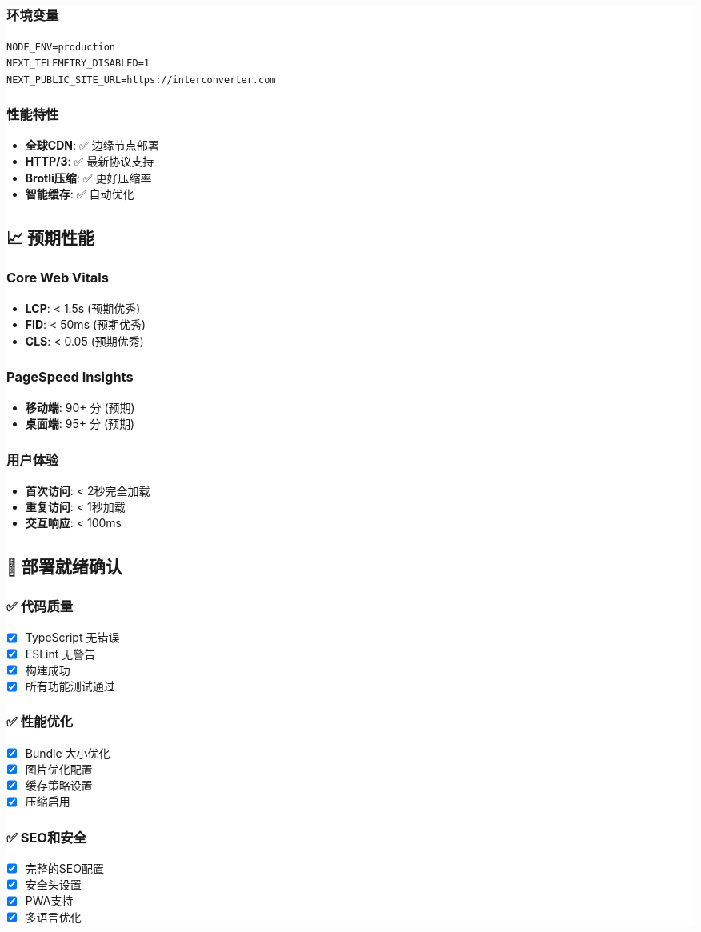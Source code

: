 ### 环境变量
```
NODE_ENV=production
NEXT_TELEMETRY_DISABLED=1
NEXT_PUBLIC_SITE_URL=https://interconverter.com
```

### 性能特性
- **全球CDN**: ✅ 边缘节点部署
- **HTTP/3**: ✅ 最新协议支持
- **Brotli压缩**: ✅ 更好压缩率
- **智能缓存**: ✅ 自动优化

## 📈 预期性能

### Core Web Vitals
- **LCP**: < 1.5s (预期优秀)
- **FID**: < 50ms (预期优秀)
- **CLS**: < 0.05 (预期优秀)

### PageSpeed Insights
- **移动端**: 90+ 分 (预期)
- **桌面端**: 95+ 分 (预期)

### 用户体验
- **首次访问**: < 2秒完全加载
- **重复访问**: < 1秒加载
- **交互响应**: < 100ms

## 🎯 部署就绪确认

### ✅ 代码质量
- [x] TypeScript 无错误
- [x] ESLint 无警告
- [x] 构建成功
- [x] 所有功能测试通过

### ✅ 性能优化
- [x] Bundle 大小优化
- [x] 图片优化配置
- [x] 缓存策略设置
- [x] 压缩启用

### ✅ SEO和安全
- [x] 完整的SEO配置
- [x] 安全头设置
- [x] PWA支持
- [x] 多语言优化
